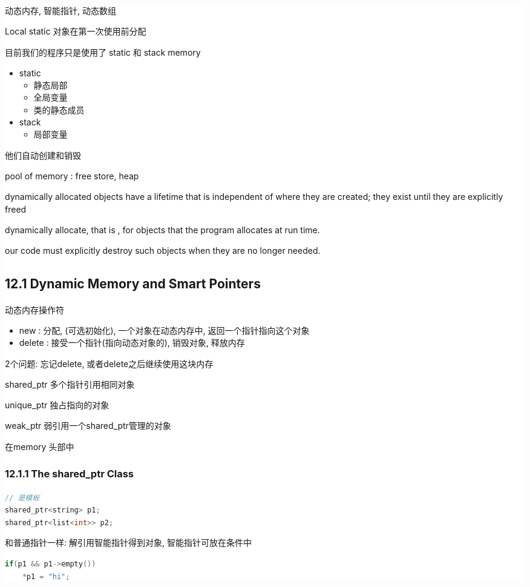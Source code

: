 动态内存, 智能指针, 动态数组

Local static 对象在第一次使用前分配

目前我们的程序只是使用了 static 和 stack memory

- static 
  - 静态局部
  - 全局变量
  - 类的静态成员
- stack
  - 局部变量

他们自动创建和销毁



pool of memory : free store, heap



dynamically allocated objects have a lifetime that is independent of where they are created; they exist until they are explicitly freed

dynamically allocate, that is , for objects that the program allocates at run time.

our code must explicitly destroy such objects when they are no longer needed.







## 12.1 Dynamic Memory and Smart Pointers

动态内存操作符

- new : 分配, (可选初始化), 一个对象在动态内存中, 返回一个指针指向这个对象
- delete : 接受一个指针(指向动态对象的), 销毁对象, 释放内存

2个问题: 忘记delete, 或者delete之后继续使用这块内存

shared_ptr 多个指针引用相同对象

unique_ptr 独占指向的对象

weak_ptr 弱引用一个shared_ptr管理的对象

在memory 头部中



### 12.1.1 The shared_ptr Class

```c++ 
// 是模板
shared_ptr<string> p1;
shared_ptr<list<int>> p2;
```

和普通指针一样: 解引用智能指针得到对象, 智能指针可放在条件中

```c++ 
if(p1 && p1->empty())
    *p1 = "hi";
```
